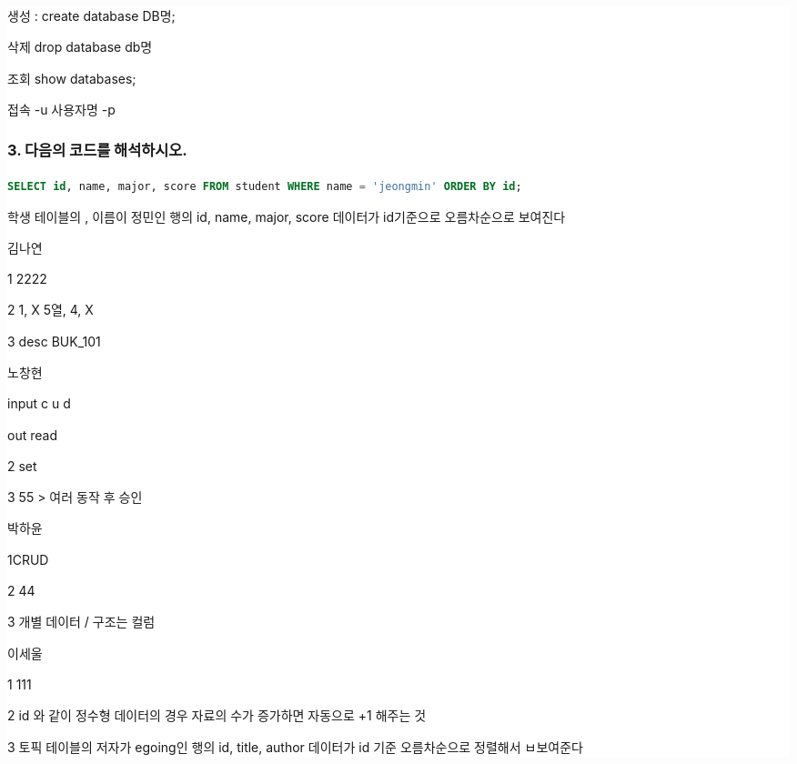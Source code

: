 생성 : create database DB명;

삭제 drop database db명

조회 show databases;

접속 -u 사용자명 -p

### 3. 다음의 코드를 해석하시오.

```sql
SELECT id, name, major, score FROM student WHERE name = 'jeongmin' ORDER BY id;
```

학생 테이블의 , 이름이 정민인 행의 id, name, major, score 데이터가 id기준으로 오름차순으로 보여진다

김나연

1 2222

2  1, X 5열, 4, X

3 desc BUK_101

노창현

input c  u d

out read

2 set

3  55 > 여러 동작 후 승인

박하윤

1CRUD

2 44

3 개별 데이터 / 구조는 컬럼

이세울 

1 111

2 id 와 같이 정수형 데이터의 경우 자료의 수가 증가하면 자동으로 +1 해주는 것

3  토픽 테이블의 저자가 egoing인 행의 id, title, author 데이터가 id 기준 오름차순으로 정렬해서 ㅂ보여준다
